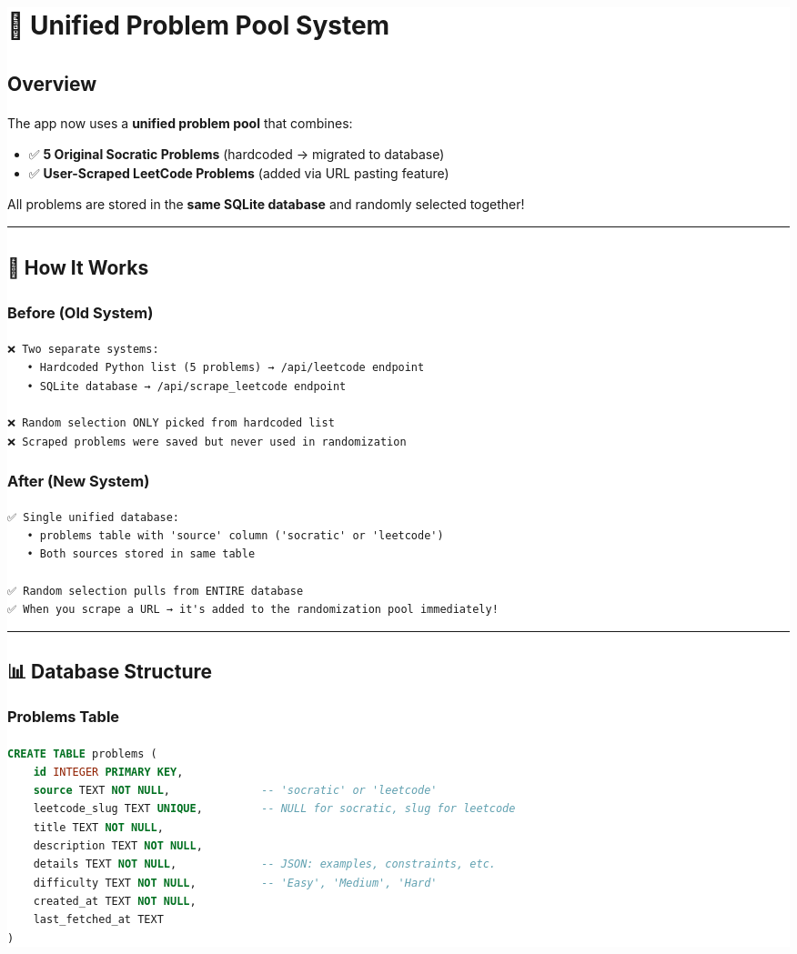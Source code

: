 # 🎲 Unified Problem Pool System

## Overview

The app now uses a **unified problem pool** that combines:

- ✅ **5 Original Socratic Problems** (hardcoded → migrated to database)
- ✅ **User-Scraped LeetCode Problems** (added via URL pasting feature)

All problems are stored in the **same SQLite database** and randomly selected together!

---

## 🔄 How It Works

### Before (Old System)

```
❌ Two separate systems:
   • Hardcoded Python list (5 problems) → /api/leetcode endpoint
   • SQLite database → /api/scrape_leetcode endpoint

❌ Random selection ONLY picked from hardcoded list
❌ Scraped problems were saved but never used in randomization
```

### After (New System)

```
✅ Single unified database:
   • problems table with 'source' column ('socratic' or 'leetcode')
   • Both sources stored in same table

✅ Random selection pulls from ENTIRE database
✅ When you scrape a URL → it's added to the randomization pool immediately!
```

---

## 📊 Database Structure

### Problems Table

```sql
CREATE TABLE problems (
    id INTEGER PRIMARY KEY,
    source TEXT NOT NULL,              -- 'socratic' or 'leetcode'
    leetcode_slug TEXT UNIQUE,         -- NULL for socratic, slug for leetcode
    title TEXT NOT NULL,
    description TEXT NOT NULL,
    details TEXT NOT NULL,             -- JSON: examples, constraints, etc.
    difficulty TEXT NOT NULL,          -- 'Easy', 'Medium', 'Hard'
    created_at TEXT NOT NULL,
    last_fetched_at TEXT
)
```
